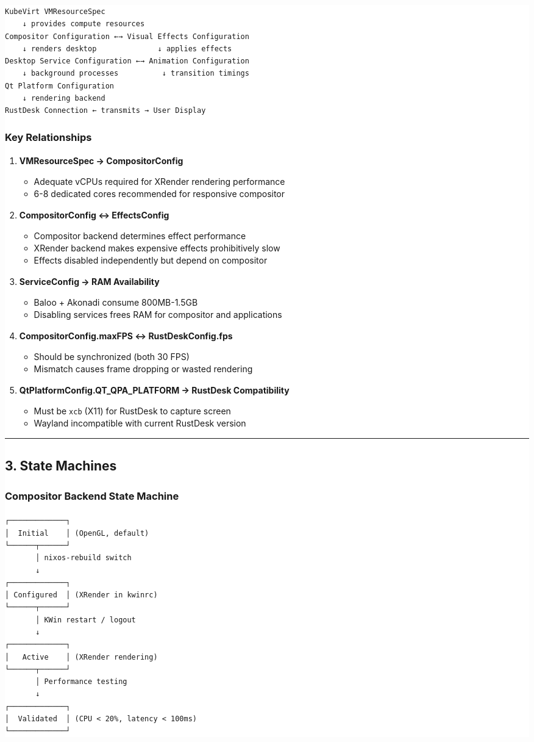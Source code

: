 ```
KubeVirt VMResourceSpec
    ↓ provides compute resources
Compositor Configuration ←→ Visual Effects Configuration
    ↓ renders desktop              ↓ applies effects
Desktop Service Configuration ←→ Animation Configuration
    ↓ background processes          ↓ transition timings
Qt Platform Configuration
    ↓ rendering backend
RustDesk Connection ← transmits → User Display
```

### Key Relationships

1. **VMResourceSpec → CompositorConfig**
   - Adequate vCPUs required for XRender rendering performance
   - 6-8 dedicated cores recommended for responsive compositor

2. **CompositorConfig ↔ EffectsConfig**
   - Compositor backend determines effect performance
   - XRender backend makes expensive effects prohibitively slow
   - Effects disabled independently but depend on compositor

3. **ServiceConfig → RAM Availability**
   - Baloo + Akonadi consume 800MB-1.5GB
   - Disabling services frees RAM for compositor and applications

4. **CompositorConfig.maxFPS ↔ RustDeskConfig.fps**
   - Should be synchronized (both 30 FPS)
   - Mismatch causes frame dropping or wasted rendering

5. **QtPlatformConfig.QT_QPA_PLATFORM → RustDesk Compatibility**
   - Must be `xcb` (X11) for RustDesk to capture screen
   - Wayland incompatible with current RustDesk version

---

## 3. State Machines

### Compositor Backend State Machine

```
┌─────────────┐
│  Initial    │ (OpenGL, default)
└──────┬──────┘
       │ nixos-rebuild switch
       ↓
┌─────────────┐
│ Configured  │ (XRender in kwinrc)
└──────┬──────┘
       │ KWin restart / logout
       ↓
┌─────────────┐
│   Active    │ (XRender rendering)
└──────┬──────┘
       │ Performance testing
       ↓
┌─────────────┐
│  Validated  │ (CPU < 20%, latency < 100ms)
└─────────────┘
```
